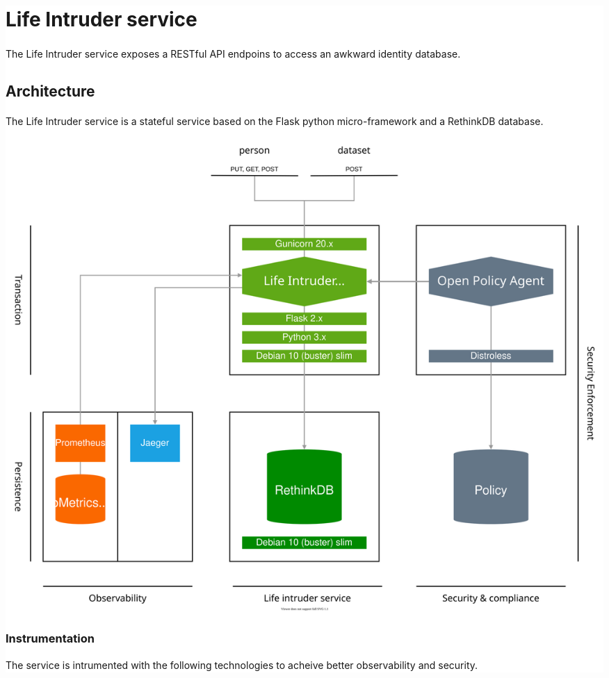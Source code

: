 # Life Intruder service

The Life Intruder service exposes a RESTful API endpoins to access an awkward identity database.

## Architecture

The Life Intruder service is a stateful service based on the Flask python micro-framework and a RethinkDB database.

![Life Intruder service architecture](../media/diagrams/lifeintruderservice_architecture.drawio.svg)

### Instrumentation

The service is intrumented with the following technologies to acheive better observability and security.

